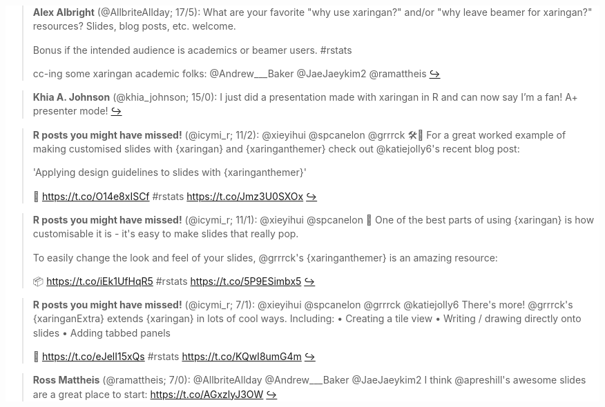 


> **Alex Albright** (@AllbriteAllday; 17/5): What are your favorite "why use xaringan?" and/or "why leave beamer for xaringan?" resources? Slides, blog posts, etc. welcome. 
> >
> Bonus if the intended audience is academics or beamer users. #rstats
> >
> cc-ing some xaringan academic folks: @Andrew___Baker @JaeJaeykim2 @ramattheis  [&#8618;](https://twitter.com/AllbriteAllday/status/1378050890850922500)




> **Khia A. Johnson** (@khia_johnson; 15/0): I just did a presentation made with xaringan in R and can now say I’m a fan! A+ presenter mode!  [&#8618;](https://twitter.com/khia_johnson/status/1376961883966562307)




> **R posts you might have missed!** (@icymi_r; 11/2): @xieyihui @spcanelon @grrrck 🛠️🎨 For a great worked example of making customised slides with {xaringan} and {xaringanthemer} check out @katiejolly6's recent blog post:
> >
> 'Applying design guidelines to slides with {xaringanthemer}'
> >
> 🔗 https://t.co/O14e8xISCf
> #rstats https://t.co/Jmz3U0SXOx  [&#8618;](https://twitter.com/icymi_r/status/1376857892414951428)




> **R posts you might have missed!** (@icymi_r; 11/1): @xieyihui @spcanelon 🎨 One of the best parts of using {xaringan} is how customisable it is - it's easy to make slides that really pop.  
> >
> To easily change the look and feel of your slides, @grrrck's {xaringanthemer} is an amazing resource:
> >
> 📦 https://t.co/iEk1UfHqR5
> #rstats https://t.co/5P9ESimbx5  [&#8618;](https://twitter.com/icymi_r/status/1376857887683833858)




> **R posts you might have missed!** (@icymi_r; 7/1): @xieyihui @spcanelon @grrrck @katiejolly6 There's more!  @grrrck's {xaringanExtra} extends {xaringan} in lots of cool ways.   Including:
> • Creating a tile view
> • Writing / drawing directly onto slides
> • Adding tabbed panels
> >
> 🔗 https://t.co/eJelI15xQs
> #rstats https://t.co/KQwI8umG4m  [&#8618;](https://twitter.com/icymi_r/status/1376857901831229441)




> **Ross Mattheis** (@ramattheis; 7/0): @AllbriteAllday @Andrew___Baker @JaeJaeykim2 I think @apreshill's awesome slides are a great place to start: https://t.co/AGxzlyJ3OW  [&#8618;](https://twitter.com/ramattheis/status/1378076593579556875)
